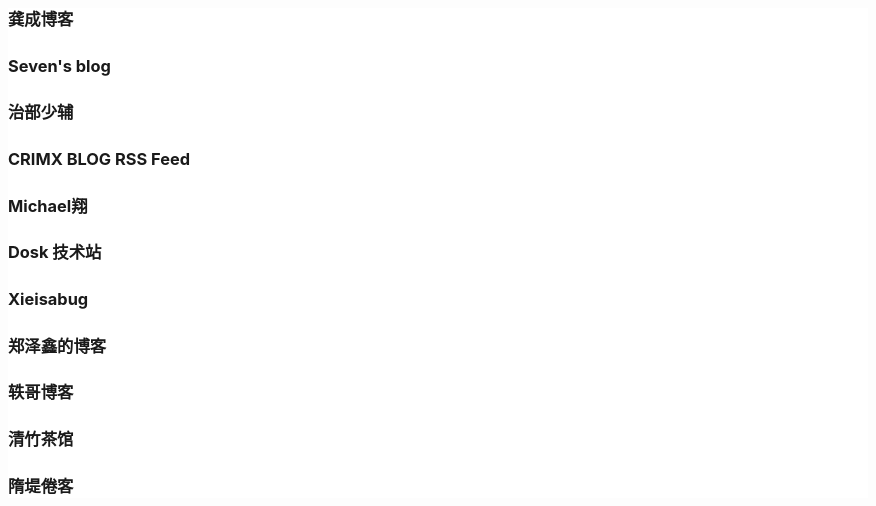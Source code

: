 
###  龚成博客





###  Seven's blog





###  治部少辅





###  CRIMX BLOG RSS Feed





###  





###  Michael翔





###  Dosk 技术站






###  Xieisabug





###  郑泽鑫的博客





###  轶哥博客





###  清竹茶馆





###  隋堤倦客
